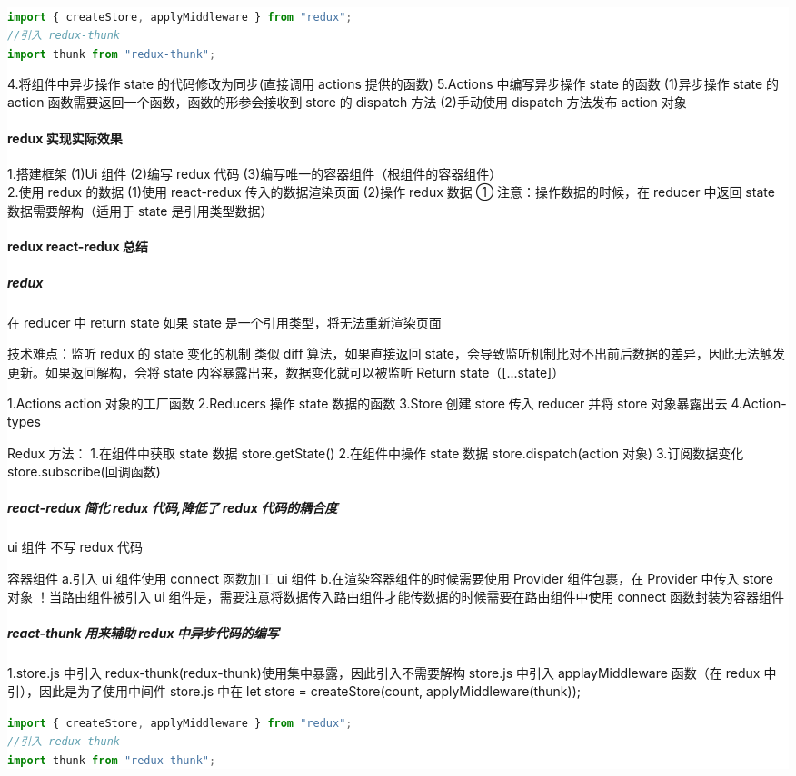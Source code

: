   ```js
  import { createStore, applyMiddleware } from "redux";
  //引入 redux-thunk
  import thunk from "redux-thunk";
  ```

  4.将组件中异步操作 state 的代码修改为同步(直接调用 actions 提供的函数)
  5.Actions 中编写异步操作 state 的函数
  (1)异步操作 state 的 action 函数需要返回一个函数，函数的形参会接收到 store 的 dispatch 方法
  (2)手动使用 dispatch 方法发布 action 对象

#### redux 实现实际效果

1.搭建框架
(1)Ui 组件
(2)编写 redux 代码
(3)编写唯一的容器组件（根组件的容器组件）  
2.使用 redux 的数据
(1)使用 react-redux 传入的数据渲染页面
(2)操作 redux 数据
① 注意：操作数据的时候，在 reducer 中返回 state 数据需要解构（适用于 state 是引用类型数据）

#### redux react-redux 总结

##### redux

在 reducer 中 return state 如果 state 是一个引用类型，将无法重新渲染页面

技术难点：监听 redux 的 state 变化的机制 类似 diff 算法，如果直接返回 state，会导致监听机制比对不出前后数据的差异，因此无法触发更新。如果返回解构，会将 state 内容暴露出来，数据变化就可以被监听
Return state（[...state]）

1.Actions action 对象的工厂函数
2.Reducers 操作 state 数据的函数
3.Store 创建 store 传入 reducer 并将 store 对象暴露出去
4.Action-types

Redux 方法： 1.在组件中获取 state 数据 store.getState() 2.在组件中操作 state 数据 store.dispatch(action 对象) 3.订阅数据变化 store.subscribe(回调函数)

##### react-redux 简化 redux 代码,降低了 redux 代码的耦合度

ui 组件 不写 redux 代码

容器组件
a.引入 ui 组件使用 connect 函数加工 ui 组件
b.在渲染容器组件的时候需要使用 Provider 组件包裹，在 Provider 中传入 store 对象
！当路由组件被引入 ui 组件是，需要注意将数据传入路由组件才能传数据的时候需要在路由组件中使用 connect 函数封装为容器组件

##### react-thunk 用来辅助 redux 中异步代码的编写

1.store.js 中引入 redux-thunk(redux-thunk)使用集中暴露，因此引入不需要解构
store.js 中引入 applayMiddleware 函数（在 redux 中引），因此是为了使用中间件
store.js 中在 let store = createStore(count, applyMiddleware(thunk));

```js
import { createStore, applyMiddleware } from "redux";
//引入 redux-thunk
import thunk from "redux-thunk";
```
